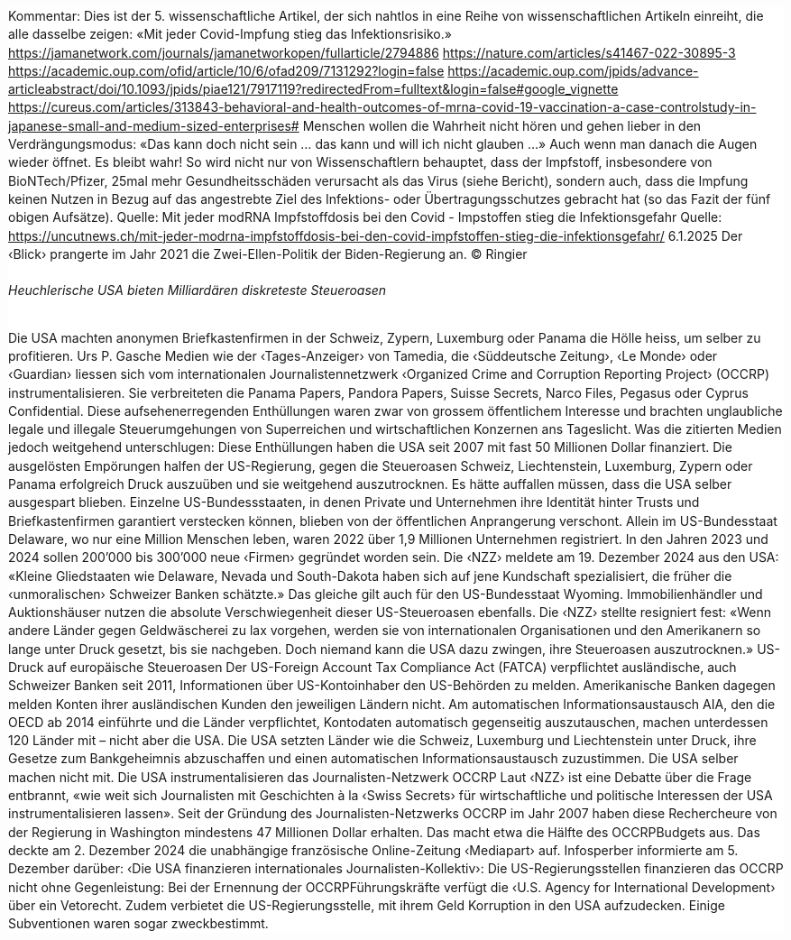 Kommentar: Dies ist der 5. wissenschaftliche Artikel, der sich nahtlos in eine Reihe von wissenschaftlichen Artikeln einreiht, die alle dasselbe zeigen: «Mit jeder Covid-Impfung stieg das Infektionsrisiko.» https://jamanetwork.com/journals/jamanetworkopen/fullarticle/2794886 https://nature.com/articles/s41467-022-30895-3 https://academic.oup.com/ofid/article/10/6/ofad209/7131292?login=false https://academic.oup.com/jpids/advance-articleabstract/doi/10.1093/jpids/piae121/7917119?redirectedFrom=fulltext&login=false#google_vignette https://cureus.com/articles/313843-behavioral-and-health-outcomes-of-mrna-covid-19-vaccination-a-case-controlstudy-in-japanese-small-and-medium-sized-enterprises# Menschen wollen die Wahrheit nicht hören und gehen lieber in den Verdrängungsmodus: «Das kann doch nicht sein … das kann und will ich nicht glauben …» Auch wenn man danach die Augen wieder öffnet. Es bleibt wahr! So wird nicht nur von Wissenschaftlern behauptet, dass der Impfstoff, insbesondere von BioNTech/Pfizer, 25mal mehr Gesundheitsschäden verursacht als das Virus (siehe Bericht), sondern auch, dass die Impfung keinen Nutzen in Bezug auf das angestrebte Ziel des Infektions- oder Übertragungsschutzes gebracht hat (so das Fazit der fünf obigen Aufsätze).
Quelle: Mit jeder modRNA Impfstoffdosis bei den Covid - Impstoffen stieg die Infektionsgefahr Quelle: https://uncutnews.ch/mit-jeder-modrna-impfstoffdosis-bei-den-covid-impfstoffen-stieg-die-infektionsgefahr/ 6.1.2025 Der ‹Blick› prangerte im Jahr 2021 die Zwei-Ellen-Politik der Biden-Regierung an. © Ringier
###### Heuchlerische USA bieten Milliardären diskreteste Steueroasen
Die USA machten anonymen Briefkastenfirmen in der Schweiz, Zypern, Luxemburg oder Panama die Hölle heiss, um selber zu profitieren.
Urs P. Gasche Medien wie der ‹Tages-Anzeiger› von Tamedia, die ‹Süddeutsche Zeitung›, ‹Le Monde› oder ‹Guardian› liessen sich vom internationalen Journalistennetzwerk ‹Organized Crime and Corruption Reporting Project› (OCCRP) instrumentalisieren. Sie verbreiteten die Panama Papers, Pandora Papers, Suisse Secrets, Narco Files, Pegasus oder Cyprus Confidential.
Diese aufsehenerregenden Enthüllungen waren zwar von grossem öffentlichem Interesse und brachten unglaubliche legale und illegale Steuerumgehungen von Superreichen und wirtschaftlichen Konzernen ans Tageslicht.
Was die zitierten Medien jedoch weitgehend unterschlugen: Diese Enthüllungen haben die USA seit 2007 mit fast 50 Millionen Dollar finanziert. Die ausgelösten Empörungen halfen der US-Regierung, gegen die Steueroasen Schweiz, Liechtenstein, Luxemburg, Zypern oder Panama erfolgreich Druck auszuüben und sie weitgehend auszutrocknen.
Es hätte auffallen müssen, dass die USA selber ausgespart blieben. Einzelne US-Bundessstaaten, in denen Private und Unternehmen ihre Identität hinter Trusts und Briefkastenfirmen garantiert verstecken können, blieben von der öffentlichen Anprangerung verschont. Allein im US-Bundesstaat Delaware, wo nur eine Million Menschen leben, waren 2022 über 1,9 Millionen Unternehmen registriert. In den Jahren 2023 und 2024 sollen 200’000 bis 300’000 neue ‹Firmen› gegründet worden sein.
Die ‹NZZ› meldete am 19. Dezember 2024 aus den USA: «Kleine Gliedstaaten wie Delaware, Nevada und South-Dakota haben sich auf jene Kundschaft spezialisiert, die früher die ‹unmoralischen› Schweizer Banken schätzte.» Das gleiche gilt auch für den US-Bundesstaat Wyoming. Immobilienhändler und Auktionshäuser nutzen die absolute Verschwiegenheit dieser US-Steueroasen ebenfalls. Die ‹NZZ› stellte resigniert fest: «Wenn andere Länder gegen Geldwäscherei zu lax vorgehen, werden sie von internationalen Organisationen und den Amerikanern so lange unter Druck gesetzt, bis sie nachgeben. Doch niemand kann die USA dazu zwingen, ihre Steueroasen auszutrocknen.» US-Druck auf europäische Steueroasen Der US-Foreign Account Tax Compliance Act (FATCA) verpflichtet ausländische, auch Schweizer Banken seit 2011, Informationen über US-Kontoinhaber den US-Behörden zu melden. Amerikanische Banken dagegen melden Konten ihrer ausländischen Kunden den jeweiligen Ländern nicht. Am automatischen Informationsaustausch AIA, den die OECD ab 2014 einführte und die Länder verpflichtet, Kontodaten automatisch gegenseitig auszutauschen, machen unterdessen 120 Länder mit – nicht aber die USA.
Die USA setzten Länder wie die Schweiz, Luxemburg und Liechtenstein unter Druck, ihre Gesetze zum Bankgeheimnis abzuschaffen und einen automatischen Informationsaustausch zuzustimmen. Die USA selber machen nicht mit. Die USA instrumentalisieren das Journalisten-Netzwerk OCCRP Laut ‹NZZ› ist eine Debatte über die Frage entbrannt, «wie weit sich Journalisten mit Geschichten à la ‹Swiss Secrets› für wirtschaftliche und politische Interessen der USA instrumentalisieren lassen».
Seit der Gründung des Journalisten-Netzwerks OCCRP im Jahr 2007 haben diese Rechercheure von der Regierung in Washington mindestens 47 Millionen Dollar erhalten. Das macht etwa die Hälfte des OCCRPBudgets aus. Das deckte am 2. Dezember 2024 die unabhängige französische Online-Zeitung ‹Mediapart› auf.
Infosperber informierte am 5. Dezember darüber: ‹Die USA finanzieren internationales Journalisten-Kollektiv›: Die US-Regierungsstellen finanzieren das OCCRP nicht ohne Gegenleistung: Bei der Ernennung der OCCRPFührungskräfte verfügt die ‹U.S. Agency for International Development› über ein Vetorecht. Zudem verbietet die US-Regierungsstelle, mit ihrem Geld Korruption in den USA aufzudecken. Einige Subventionen waren sogar zweckbestimmt.